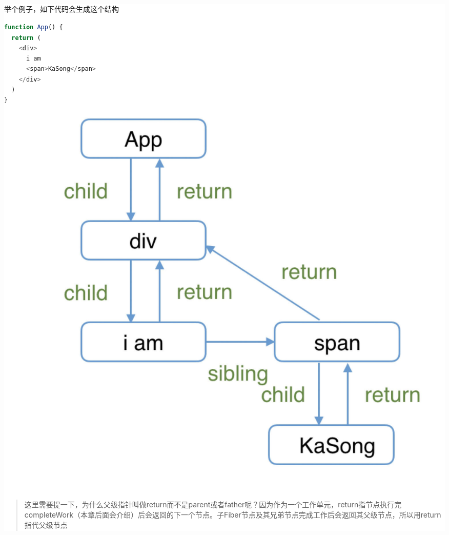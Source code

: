 举个例子，如下代码会生成这个结构
``` js
function App() {
  return (
    <div>
      i am
      <span>KaSong</span>
    </div>
  )
}
```
![An image](./images/4.png)
> 这里需要提一下，为什么父级指针叫做return而不是parent或者father呢？因为作为一个工作单元，return指节点执行完
> completeWork（本章后面会介绍）后会返回的下一个节点。子Fiber节点及其兄弟节点完成工作后会返回其父级节点，所以用return指代父级节点

